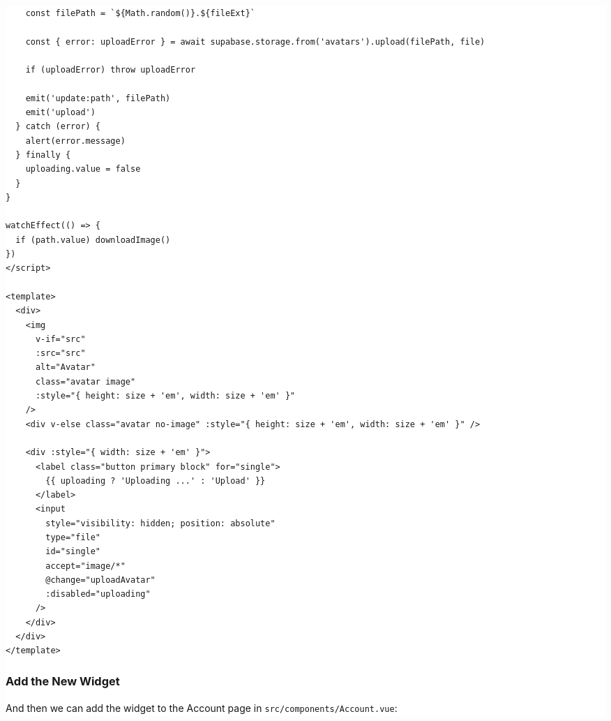 ```vue
    const filePath = `${Math.random()}.${fileExt}`

    const { error: uploadError } = await supabase.storage.from('avatars').upload(filePath, file)

    if (uploadError) throw uploadError

    emit('update:path', filePath)
    emit('upload')
  } catch (error) {
    alert(error.message)
  } finally {
    uploading.value = false
  }
}

watchEffect(() => {
  if (path.value) downloadImage()
})
</script>

<template>
  <div>
    <img
      v-if="src"
      :src="src"
      alt="Avatar"
      class="avatar image"
      :style="{ height: size + 'em', width: size + 'em' }"
    />
    <div v-else class="avatar no-image" :style="{ height: size + 'em', width: size + 'em' }" />

    <div :style="{ width: size + 'em' }">
      <label class="button primary block" for="single">
        {{ uploading ? 'Uploading ...' : 'Upload' }}
      </label>
      <input
        style="visibility: hidden; position: absolute"
        type="file"
        id="single"
        accept="image/*"
        @change="uploadAvatar"
        :disabled="uploading"
      />
    </div>
  </div>
</template>
```

### Add the New Widget

And then we can add the widget to the Account page in `src/components/Account.vue`:
